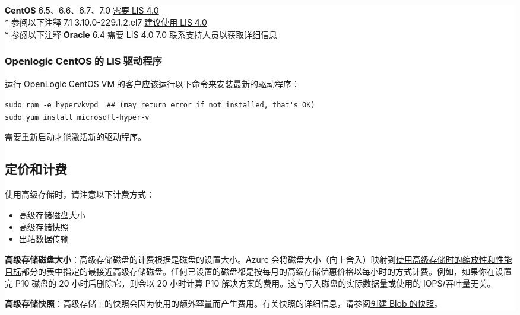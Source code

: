 <tr>
	<td rowspan="2"><strong>CentOS</strong></td>
	<td>6.5、6.6、6.7、7.0</td>
	<td></td>
	<td>
		<a href="http://go.microsoft.com/fwlink/?LinkID=403033&clcid=0x409"> 需要 LIS 4.0 </a> </br>
		* 参阅以下注释
	</td>
</tr>
<tr>
	<td>7.1</td>
	<td>3.10.0-229.1.2.el7</td>
	<td>
		<a href="http://go.microsoft.com/fwlink/?LinkID=403033&clcid=0x409">建议使用 LIS 4.0</a> <br/>
		* 参阅以下注释
	</td>
</tr>

<tr>
	<td rowspan="2"><strong>Oracle</strong></td>
	<td>6.4</td>
	<td></td>
	<td><a href="http://go.microsoft.com/fwlink/?LinkID=403033&clcid=0x409"> 需要 LIS 4.0 </a></td>
</tr>
<tr>
	<td>7.0</td>
	<td></td>
	<td>联系支持人员以获取详细信息</td>
</tr>
</tbody>
</table>


### Openlogic CentOS 的 LIS 驱动程序

运行 OpenLogic CentOS VM 的客户应该运行以下命令来安装最新的驱动程序：

	sudo rpm -e hypervkvpd  ## (may return error if not installed, that's OK)
	sudo yum install microsoft-hyper-v

需要重新启动才能激活新的驱动程序。

## 定价和计费
使用高级存储时，请注意以下计费方式：
- 高级存储磁盘大小
- 高级存储快照
- 出站数据传输

**高级存储磁盘大小**：高级存储磁盘的计费根据是磁盘的设置大小。Azure 会将磁盘大小（向上舍入）映射到[使用高级存储时的缩放性和性能目标](#scalability-and-performance-targets-when-using-premium-storage)部分的表中指定的最接近高级存储磁盘。任何已设置的磁盘都是按每月的高级存储优惠价格以每小时的方式计费。例如，如果你在设置完 P10 磁盘的 20 小时后删除它，则会以 20 小时计算 P10 解决方案的费用。这与写入磁盘的实际数据量或使用的 IOPS/吞吐量无关。

**高级存储快照**：高级存储上的快照会因为使用的额外容量而产生费用。有关快照的详细信息，请参阅[创建 Blob 的快照](http://msdn.microsoft.com/zh-cn/library/azure/hh488361.aspx)。
